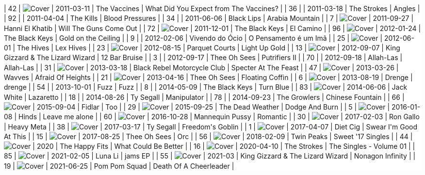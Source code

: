 | 42 | ![Cover](https://lastfm.freetls.fastly.net/i/u/34s/dde3bc26f77f483bb520c6089c592ee1.png) | 2011-03-11 | The Vaccines | What Did You Expect from The Vaccines? |
| 36 |  | 2011-03-18 | The Strokes | Angles |
| 92 |  | 2011-04-04 | The Kills | Blood Pressures |
| 34 |  | 2011-06-06 | Black Lips | Arabia Mountain |
| 7 | ![Cover](https://lastfm.freetls.fastly.net/i/u/34s/5b17cd8819d84ca7aa8567caaafe1f3b.png) | 2011-09-27 | Hanni El Khatib | Will The Guns Come Out |
| 72 | ![Cover](https://lastfm.freetls.fastly.net/i/u/34s/99052cb9c4304f33a104995426c52db8.png) | 2011-12-01 | The Black Keys | El Camino |
| 96 | ![Cover](https://i.discogs.com/dsY1bwQcp_Nd7QGCjJ52gy9T6bkOd00EHDBvZ6XtEHY/rs:fit/g:sm/q:40/h:150/w:150/czM6Ly9kaXNjb2dz/LWRhdGFiYXNlLWlt/YWdlcy9SLTU3MzQ0/NjEtMTQwMTk3MTQ0/NS0zODAxLmpwZWc.jpeg) | 2012-01-24 | The Black Keys | Gold on the Ceiling |
| 9 |  | 2012-02-06 | Vivendo do Ócio | O Pensamento é um Imã |
| 25 | ![Cover](https://lastfm.freetls.fastly.net/i/u/34s/2e3902b43fb84a12b3ce6b5b8b08e318.png) | 2012-06-01 | The Hives | Lex Hives |
| 23 | ![Cover](https://lastfm.freetls.fastly.net/i/u/34s/a26fc839a2626a13b3a0976177b58e9e.png) | 2012-08-15 | Parquet Courts | Light Up Gold |
| 13 | ![Cover](https://lastfm.freetls.fastly.net/i/u/34s/a0337066dfaa843cf4db44b39075b605.png) | 2012-09-07 | King Gizzard &amp; The Lizard Wizard | 12 Bar Bruise |
| 3 |  | 2012-09-17 | Thee Oh Sees | Putrifiers II |
| 70 |  | 2012-09-18 | Allah-Las | Allah-Las |
| 31 | ![Cover](https://lastfm.freetls.fastly.net/i/u/34s/181b42d256534f59cff22f680a6be04b.png) | 2013-03-18 | Black Rebel Motorcycle Club | Specter At The Feast |
| 47 | ![Cover](https://lastfm.freetls.fastly.net/i/u/34s/88ae9c8d5c54404dd693b814eaff2c01.png) | 2013-03-26 | Wavves | Afraid Of Heights |
| 21 | ![Cover](https://lastfm.freetls.fastly.net/i/u/34s/1c512decc5174ab5bff04667a7372ebf.png) | 2013-04-16 | Thee Oh Sees | Floating Coffin |
| 6 | ![Cover](https://i.discogs.com/Nh-Ct0z7QAxGdSOPsEi5kmnhfmf5ZZZlSMnBv-GZCUU/rs:fit/g:sm/q:40/h:150/w:150/czM6Ly9kaXNjb2dz/LWRhdGFiYXNlLWlt/YWdlcy9SLTQ4MzE0/OTktMTM4ODA1NDMw/OS0xNjU0LmpwZWc.jpeg) | 2013-08-19 | Drenge | drenge |
| 54 |  | 2013-10-01 | Fuzz | Fuzz |
| 8 |  | 2014-05-09 | The Black Keys | Turn Blue |
| 83 | ![Cover](https://lastfm.freetls.fastly.net/i/u/34s/d631be95305a4e90ce8fb3f6ee33baac.png) | 2014-06-06 | Jack White | Lazaretto |
| 18 |  | 2014-08-26 | Ty Segall | Manipulator |
| 78 |  | 2014-09-23 | The Growlers | Chinese Fountain |
| 66 | ![Cover](https://i.discogs.com/1QY-sWrnq2FxIsZs-BuFm_Kk0484Jq7vGBzhrlyFwvc/rs:fit/g:sm/q:40/h:150/w:150/czM6Ly9kaXNjb2dz/LWRhdGFiYXNlLWlt/YWdlcy9SLTczNzMx/MTAtMTQ0MDgwOTYy/MS05NzczLmpwZWc.jpeg) | 2015-09-04 | Fidlar | Too |
| 29 | ![Cover](https://lastfm.freetls.fastly.net/i/u/34s/3638d8602fcc4328021affb3f42dcd6d.png) | 2015-09-25 | The Dead Weather | Dodge And Burn |
| 5 | ![Cover](https://i.discogs.com/HFGgPw54Lc1mdVhvXiKOKuT4zt9w40mvb-PGckQDAEI/rs:fit/g:sm/q:40/h:150/w:150/czM6Ly9kaXNjb2dz/LWRhdGFiYXNlLWlt/YWdlcy9SLTc5MzM5/NTUtMTQ1Mjk1MzU3/Ny05ODQ5LmpwZWc.jpeg) | 2016-01-08 | Hinds | Leave me alone |
| 60 | ![Cover](https://lastfm.freetls.fastly.net/i/u/34s/4fc91cf3d2656cd213fee7634622a1c9.png) | 2016-10-28 | Mannequin Pussy | Romantic |
| 30 | ![Cover](https://i.discogs.com/2enLllip9BDMeu-GI0rou0BZgJrC_Kw3X0HButbTQgQ/rs:fit/g:sm/q:40/h:150/w:150/czM6Ly9kaXNjb2dz/LWRhdGFiYXNlLWlt/YWdlcy9SLTk3NTIz/MzMtMTQ4NTgwNDQ2/OS03MjkxLmpwZWc.jpeg) | 2017-02-03 | Ron Gallo | Heavy Meta |
| 38 | ![Cover](https://lastfm.freetls.fastly.net/i/u/34s/b3b453359613e0bedcfa2a299056cb99.png) | 2017-03-17 | Ty Segall | Freedom&#39;s Goblin |
| 1 | ![Cover](https://i.discogs.com/XOAKYmvT3zB_3XTcgSaJNyt76HnA3zDmHFCC6Ouh4F0/rs:fit/g:sm/q:40/h:150/w:150/czM6Ly9kaXNjb2dz/LWRhdGFiYXNlLWlt/YWdlcy9SLTEwMDc4/ODk0LTE1Njk1OTEx/MDYtMTEzNS5qcGVn.jpeg) | 2017-04-07 | Diet Cig | Swear I&#39;m Good At This |
| 15 | ![Cover](https://i.discogs.com/LTbGi3AGeAVqq1-AHpITAfqTmHK6_HUEKqldnyzNqHI/rs:fit/g:sm/q:40/h:150/w:150/czM6Ly9kaXNjb2dz/LWRhdGFiYXNlLWlt/YWdlcy9SLTEwMjIz/MTc5LTE0OTM2NTcx/MjItNjMyMi5qcGVn.jpeg) | 2017-08-25 | Thee Oh Sees | Orc |
| 56 | ![Cover](https://lastfm.freetls.fastly.net/i/u/34s/a773c713d9c0a3b9481035dc80494325.png) | 2018-02-09 | Twin Peaks | Sweet &#39;17 Singles |
| 44 | ![Cover](https://lastfm.freetls.fastly.net/i/u/34s/3b18903808acc32bf184f89620769b5b.png) | 2020 | The Happy Fits | What Could Be Better |
| 16 | ![Cover](https://i.discogs.com/eG-o7bPdzQ922XHt9j7_HtEDB6NuJ5hyFaBPpb7jTb0/rs:fit/g:sm/q:40/h:150/w:150/czM6Ly9kaXNjb2dz/LWRhdGFiYXNlLWlt/YWdlcy9SLTE1MDQ5/NTY0LTE1ODYwMTI1/MzMtNDM2MC5qcGVn.jpeg) | 2020-04-10 | The Strokes | The Singles - Volume 01 |
| 85 | ![Cover](https://i.discogs.com/jE4r8O3v6Xlc8ktpgnbQxFJrnIPlwwk24UkvisllZ_0/rs:fit/g:sm/q:40/h:150/w:150/czM6Ly9kaXNjb2dz/LWRhdGFiYXNlLWlt/YWdlcy9SLTE3NDA2/ODUwLTE2MTMyODQ0/NDEtNjExNi5wbmc.jpeg) | 2021-02-05 | Luna Li | jams EP |
| 55 | ![Cover](https://i.discogs.com/1trfIFlsYfDfZQ6S8wX7kPpXuAntE0svBAMEnSxvhNs/rs:fit/g:sm/q:40/h:150/w:150/czM6Ly9kaXNjb2dz/LWRhdGFiYXNlLWlt/YWdlcy9SLTgzMjUx/MDctMTY2NTM5OTc5/Ny0yMzAyLmpwZWc.jpeg) | 2021-03 | King Gizzard &amp; The Lizard Wizard | Nonagon Infinity |
| 19 | ![Cover](https://i.discogs.com/Xx7jgBdECDrqVxUxpyibtMfXPBB3JYetI-w1DjfxJ4g/rs:fit/g:sm/q:40/h:150/w:150/czM6Ly9kaXNjb2dz/LWRhdGFiYXNlLWlt/YWdlcy9SLTE5MjUz/MDUwLTE2MjQ0OTU0/MzEtNDQ2OS5qcGVn.jpeg) | 2021-06-25 | Pom Pom Squad | Death Of A Cheerleader |
